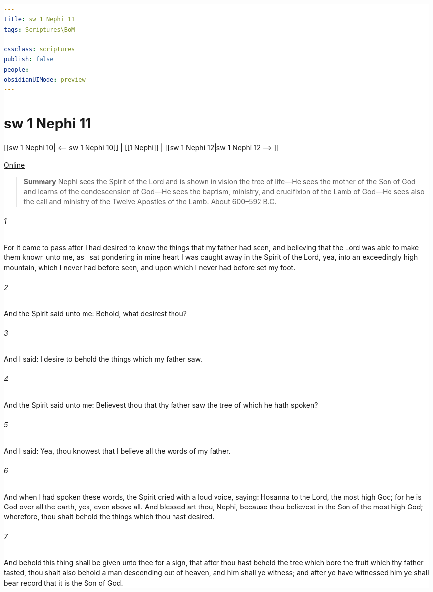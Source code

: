 ```yaml
---
title: sw 1 Nephi 11
tags: Scriptures\BoM

cssclass: scriptures
publish: false
people:
obsidianUIMode: preview
---
```


# sw 1 Nephi 11
[[sw 1 Nephi 10| <-- sw 1 Nephi 10]] | [[1 Nephi]] | [[sw 1 Nephi 12|sw 1 Nephi 12 --> ]]

[Online](https://churchofjesuschrist.org/study/scriptures/bofm/1-ne/11?lang=eng)

> __Summary__
Nephi sees the Spirit of the Lord and is shown in vision the tree of life—He sees the mother of the Son of God and learns of the condescension of God—He sees the baptism, ministry, and crucifixion of the Lamb of God—He sees also the call and ministry of the Twelve Apostles of the Lamb. About 600–592 B.C.

###### 1 
For it came to pass after I had desired to know the things that my father had seen, and believing that the Lord was able to make them known unto me, as I sat pondering in mine heart I was caught away in the Spirit of the Lord, yea, into an exceedingly high mountain, which I never had before seen, and upon which I never had before set my foot.

###### 2 
And the Spirit said unto me: Behold, what desirest thou?

###### 3 
And I said: I desire to behold the things which my father saw.

###### 4 
And the Spirit said unto me: Believest thou that thy father saw the tree of which he hath spoken?

###### 5 
And I said: Yea, thou knowest that I believe all the words of my father.

###### 6 
And when I had spoken these words, the Spirit cried with a loud voice, saying: Hosanna to the Lord, the most high God; for he is God over all the earth, yea, even above all. And blessed art thou, Nephi, because thou believest in the Son of the most high God; wherefore, thou shalt behold the things which thou hast desired.

###### 7 
And behold this thing shall be given unto thee for a sign, that after thou hast beheld the tree which bore the fruit which thy father tasted, thou shalt also behold a man descending out of heaven, and him shall ye witness; and after ye have witnessed him ye shall bear record that it is the Son of God.
